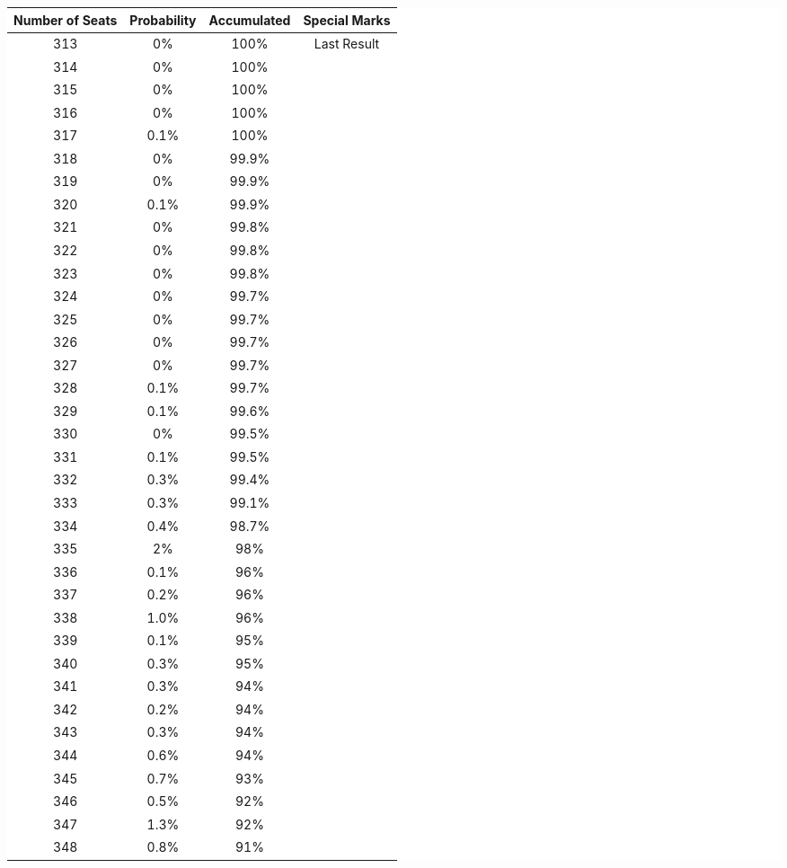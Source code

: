 | Number of Seats | Probability | Accumulated | Special Marks |
|:---------------:|:-----------:|:-----------:|:-------------:|
| 313 | 0% | 100% | Last Result |
| 314 | 0% | 100% |  |
| 315 | 0% | 100% |  |
| 316 | 0% | 100% |  |
| 317 | 0.1% | 100% |  |
| 318 | 0% | 99.9% |  |
| 319 | 0% | 99.9% |  |
| 320 | 0.1% | 99.9% |  |
| 321 | 0% | 99.8% |  |
| 322 | 0% | 99.8% |  |
| 323 | 0% | 99.8% |  |
| 324 | 0% | 99.7% |  |
| 325 | 0% | 99.7% |  |
| 326 | 0% | 99.7% |  |
| 327 | 0% | 99.7% |  |
| 328 | 0.1% | 99.7% |  |
| 329 | 0.1% | 99.6% |  |
| 330 | 0% | 99.5% |  |
| 331 | 0.1% | 99.5% |  |
| 332 | 0.3% | 99.4% |  |
| 333 | 0.3% | 99.1% |  |
| 334 | 0.4% | 98.7% |  |
| 335 | 2% | 98% |  |
| 336 | 0.1% | 96% |  |
| 337 | 0.2% | 96% |  |
| 338 | 1.0% | 96% |  |
| 339 | 0.1% | 95% |  |
| 340 | 0.3% | 95% |  |
| 341 | 0.3% | 94% |  |
| 342 | 0.2% | 94% |  |
| 343 | 0.3% | 94% |  |
| 344 | 0.6% | 94% |  |
| 345 | 0.7% | 93% |  |
| 346 | 0.5% | 92% |  |
| 347 | 1.3% | 92% |  |
| 348 | 0.8% | 91% |  |